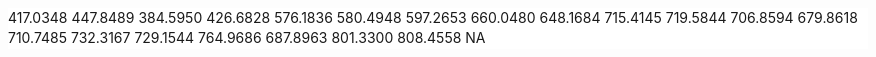 </td>
<td style="text-align:center;">
417.0348
</td>
<td style="text-align:center;">
447.8489
</td>
<td style="text-align:center;">
384.5950
</td>
<td style="text-align:center;">
426.6828
</td>
<td style="text-align:center;">
576.1836
</td>
<td style="text-align:center;">
580.4948
</td>
<td style="text-align:center;">
597.2653
</td>
<td style="text-align:center;">
660.0480
</td>
<td style="text-align:center;">
648.1684
</td>
<td style="text-align:center;">
715.4145
</td>
<td style="text-align:center;">
719.5844
</td>
<td style="text-align:center;">
706.8594
</td>
<td style="text-align:center;">
679.8618
</td>
<td style="text-align:center;">
710.7485
</td>
<td style="text-align:center;">
732.3167
</td>
<td style="text-align:center;">
729.1544
</td>
<td style="text-align:center;">
764.9686
</td>
<td style="text-align:center;">
687.8963
</td>
<td style="text-align:center;">
801.3300
</td>
<td style="text-align:center;">
808.4558
</td>
<td style="text-align:center;">
NA
</td>
